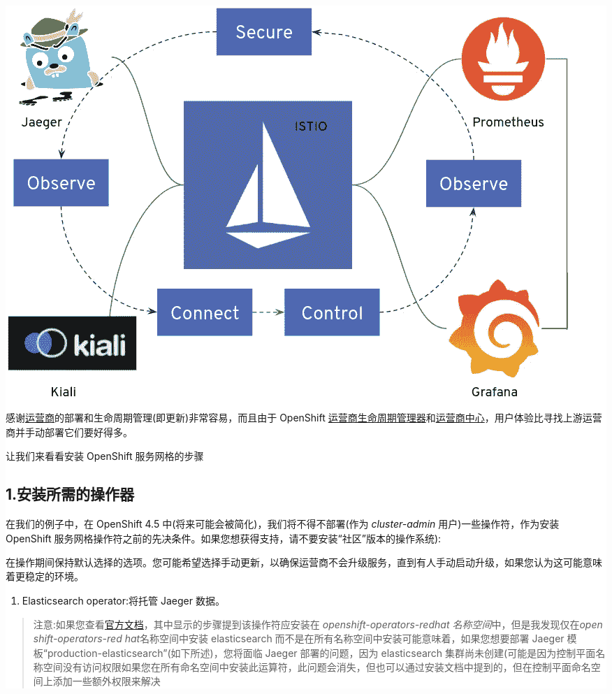 ![](img/d634cd91c351219e78fd23ddfb118122.png)

感谢[运营商](https://www.openshift.com/learn/topics/operators)的部署和生命周期管理(即更新)非常容易，而且由于 OpenShift [运营商生命周期管理器](https://docs.openshift.com/container-platform/4.5/operators/understanding/olm/olm-understanding-olm.html)和[运营商中心](https://operatorhub.io/)，用户体验比寻找上游运营商并手动部署它们要好得多。

让我们来看看安装 OpenShift 服务网格的步骤

## 1.安装所需的操作器

在我们的例子中，在 OpenShift 4.5 中(将来可能会被简化)，我们将不得不部署(作为 *cluster-admin* 用户)一些操作符，作为安装 OpenShift 服务网格操作符之前的先决条件。如果您想获得支持，请不要安装“社区”版本的操作系统):

在操作期间保持默认选择的选项。您可能希望选择手动更新，以确保运营商不会升级服务，直到有人手动启动升级，如果您认为这可能意味着更稳定的环境。

1.  Elasticsearch operator:将托管 Jaeger 数据。

> 注意:如果您查看[官方文档](https://docs.openshift.com/container-platform/4.5/service_mesh/v1x/installing-ossm.html#jaeger-operator-install-elasticsearch_installing-ossm-v1x)，其中显示的步骤提到该操作符应安装在 *openshift-operators-redhat 名称空间*中，但是我发现仅在*open shift-operators-red hat*名称空间中安装 elasticsearch 而不是在所有名称空间中安装可能意味着，如果您想要部署 Jaeger 模板“production-elasticsearch”(如下所述)，您将面临 Jaeger 部署的问题，因为 elasticsearch 集群尚未创建(可能是因为控制平面名称空间没有访问权限如果您在所有命名空间中安装此运算符，此问题会消失，但也可以通过安装文档中提到的，但在控制平面命名空间上添加一些额外权限来解决
